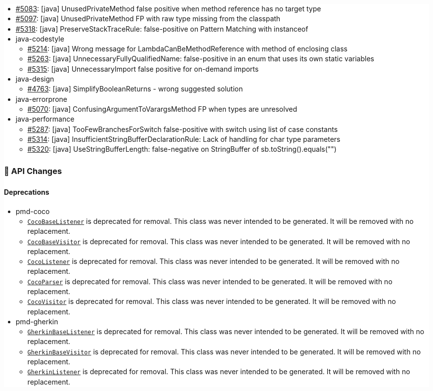   * [#5083](https://github.com/pmd/pmd/issues/5083): \[java] UnusedPrivateMethod false positive when method reference has no target type
  * [#5097](https://github.com/pmd/pmd/issues/5097): \[java] UnusedPrivateMethod FP with raw type missing from the classpath
  * [#5318](https://github.com/pmd/pmd/issues/5318): \[java] PreserveStackTraceRule: false-positive on Pattern Matching with instanceof
* java-codestyle
  * [#5214](https://github.com/pmd/pmd/issues/5214): \[java] Wrong message for LambdaCanBeMethodReference with method of enclosing class
  * [#5263](https://github.com/pmd/pmd/issues/5263): \[java] UnnecessaryFullyQualifiedName: false-positive in an enum that uses its own static variables
  * [#5315](https://github.com/pmd/pmd/issues/5315): \[java] UnnecessaryImport false positive for on-demand imports
* java-design
  * [#4763](https://github.com/pmd/pmd/issues/4763): \[java] SimplifyBooleanReturns - wrong suggested solution
* java-errorprone
  * [#5070](https://github.com/pmd/pmd/issues/5070): \[java] ConfusingArgumentToVarargsMethod FP when types are unresolved
* java-performance
  * [#5287](https://github.com/pmd/pmd/issues/5287): \[java] TooFewBranchesForSwitch false-positive with switch using list of case constants
  * [#5314](https://github.com/pmd/pmd/issues/5314): \[java] InsufficientStringBufferDeclarationRule: Lack of handling for char type parameters
  * [#5320](https://github.com/pmd/pmd/issues/5320): \[java] UseStringBufferLength: false-negative on StringBuffer of sb.toString().equals("")

### 🚨 API Changes

#### Deprecations
* pmd-coco
  * <a href="https://docs.pmd-code.org/apidocs/pmd-coco/7.8.0/net/sourceforge/pmd/lang/coco/ast/CocoBaseListener.html#"><code>CocoBaseListener</code></a> is deprecated for removal. This class was never intended
     to be generated. It will be removed with no replacement.
   * <a href="https://docs.pmd-code.org/apidocs/pmd-coco/7.8.0/net/sourceforge/pmd/lang/coco/ast/CocoBaseVisitor.html#"><code>CocoBaseVisitor</code></a> is deprecated for removal. This class was never intended
     to be generated. It will be removed with no replacement.
   * <a href="https://docs.pmd-code.org/apidocs/pmd-coco/7.8.0/net/sourceforge/pmd/lang/coco/ast/CocoListener.html#"><code>CocoListener</code></a> is deprecated for removal. This class was never intended
     to be generated. It will be removed with no replacement.
   * <a href="https://docs.pmd-code.org/apidocs/pmd-coco/7.8.0/net/sourceforge/pmd/lang/coco/ast/CocoParser.html#"><code>CocoParser</code></a> is deprecated for removal. This class was never intended
     to be generated. It will be removed with no replacement.
   * <a href="https://docs.pmd-code.org/apidocs/pmd-coco/7.8.0/net/sourceforge/pmd/lang/coco/ast/CocoVisitor.html#"><code>CocoVisitor</code></a> is deprecated for removal. This class was never intended
     to be generated. It will be removed with no replacement.
* pmd-gherkin
  * <a href="https://docs.pmd-code.org/apidocs/pmd-gherkin/7.8.0/net/sourceforge/pmd/lang/gherkin/ast/GherkinBaseListener.html#"><code>GherkinBaseListener</code></a> is deprecated for removal. This class was never intended
    to be generated. It will be removed with no replacement.
  * <a href="https://docs.pmd-code.org/apidocs/pmd-gherkin/7.8.0/net/sourceforge/pmd/lang/gherkin/ast/GherkinBaseVisitor.html#"><code>GherkinBaseVisitor</code></a> is deprecated for removal. This class was never intended
    to be generated. It will be removed with no replacement.
  * <a href="https://docs.pmd-code.org/apidocs/pmd-gherkin/7.8.0/net/sourceforge/pmd/lang/gherkin/ast/GherkinListener.html#"><code>GherkinListener</code></a> is deprecated for removal. This class was never intended
    to be generated. It will be removed with no replacement.
